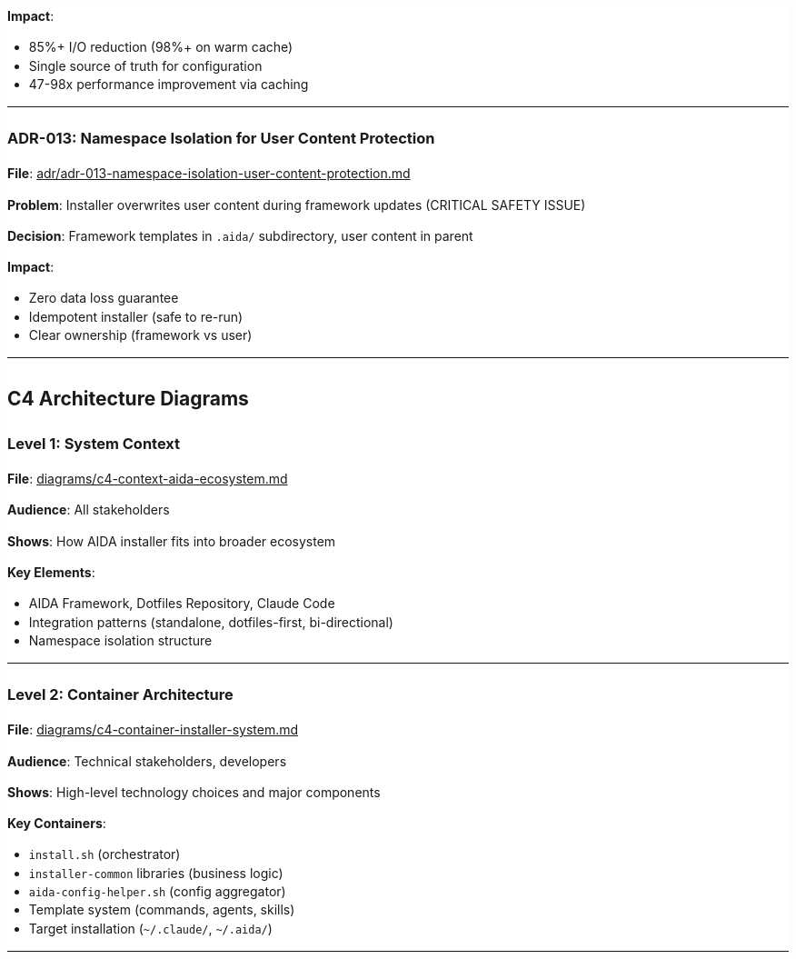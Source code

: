 **Impact**:

- 85%+ I/O reduction (98%+ on warm cache)
- Single source of truth for configuration
- 47-98x performance improvement via caching

---

### ADR-013: Namespace Isolation for User Content Protection

**File**: [adr/adr-013-namespace-isolation-user-content-protection.md](./adr/adr-013-namespace-isolation-user-content-protection.md)

**Problem**: Installer overwrites user content during framework updates (CRITICAL SAFETY ISSUE)

**Decision**: Framework templates in `.aida/` subdirectory, user content in parent

**Impact**:

- Zero data loss guarantee
- Idempotent installer (safe to re-run)
- Clear ownership (framework vs user)

---

## C4 Architecture Diagrams

### Level 1: System Context

**File**: [diagrams/c4-context-aida-ecosystem.md](./diagrams/c4-context-aida-ecosystem.md)

**Audience**: All stakeholders

**Shows**: How AIDA installer fits into broader ecosystem

**Key Elements**:

- AIDA Framework, Dotfiles Repository, Claude Code
- Integration patterns (standalone, dotfiles-first, bi-directional)
- Namespace isolation structure

---

### Level 2: Container Architecture

**File**: [diagrams/c4-container-installer-system.md](./diagrams/c4-container-installer-system.md)

**Audience**: Technical stakeholders, developers

**Shows**: High-level technology choices and major components

**Key Containers**:

- `install.sh` (orchestrator)
- `installer-common` libraries (business logic)
- `aida-config-helper.sh` (config aggregator)
- Template system (commands, agents, skills)
- Target installation (`~/.claude/`, `~/.aida/`)

---